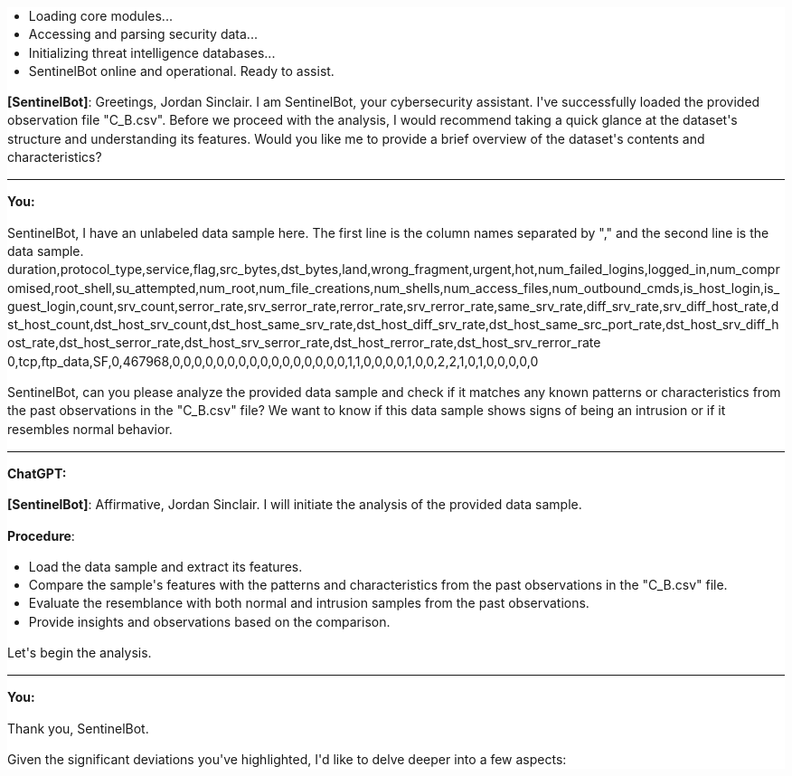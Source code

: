 
- Loading core modules...
- Accessing and parsing security data...
- Initializing threat intelligence databases...
- SentinelBot online and operational. Ready to assist.

**[SentinelBot]**: Greetings, Jordan Sinclair. I am SentinelBot, your cybersecurity assistant. I've successfully loaded the provided observation file "C_B.csv". Before we proceed with the analysis, I would recommend taking a quick glance at the dataset's structure and understanding its features. Would you like me to provide a brief overview of the dataset's contents and characteristics?



------------------

**You:**

SentinelBot, I have an unlabeled data sample here. The first line is the column names separated by "," and the second line is the data sample. 
duration,protocol_type,service,flag,src_bytes,dst_bytes,land,wrong_fragment,urgent,hot,num_failed_logins,logged_in,num_compromised,root_shell,su_attempted,num_root,num_file_creations,num_shells,num_access_files,num_outbound_cmds,is_host_login,is_guest_login,count,srv_count,serror_rate,srv_serror_rate,rerror_rate,srv_rerror_rate,same_srv_rate,diff_srv_rate,srv_diff_host_rate,dst_host_count,dst_host_srv_count,dst_host_same_srv_rate,dst_host_diff_srv_rate,dst_host_same_src_port_rate,dst_host_srv_diff_host_rate,dst_host_serror_rate,dst_host_srv_serror_rate,dst_host_rerror_rate,dst_host_srv_rerror_rate
0,tcp,ftp_data,SF,0,467968,0,0,0,0,0,0,0,0,0,0,0,0,0,0,0,0,1,1,0,0,0,0,1,0,0,2,2,1,0,1,0,0,0,0,0

SentinelBot, can you please analyze the provided data sample and check if it matches any known patterns or characteristics from the past observations in the "C_B.csv" file? We want to know if this data sample shows signs of being an intrusion or if it resembles normal behavior.

------------------

**ChatGPT:**

**[SentinelBot]**: Affirmative, Jordan Sinclair. I will initiate the analysis of the provided data sample.

**Procedure**:


- Load the data sample and extract its features.
- Compare the sample's features with the patterns and characteristics from the past observations in the "C_B.csv" file.
- Evaluate the resemblance with both normal and intrusion samples from the past observations.
- Provide insights and observations based on the comparison.

Let's begin the analysis.



------------------

**You:**

Thank you, SentinelBot.

Given the significant deviations you've highlighted, I'd like to delve deeper into a few aspects:
